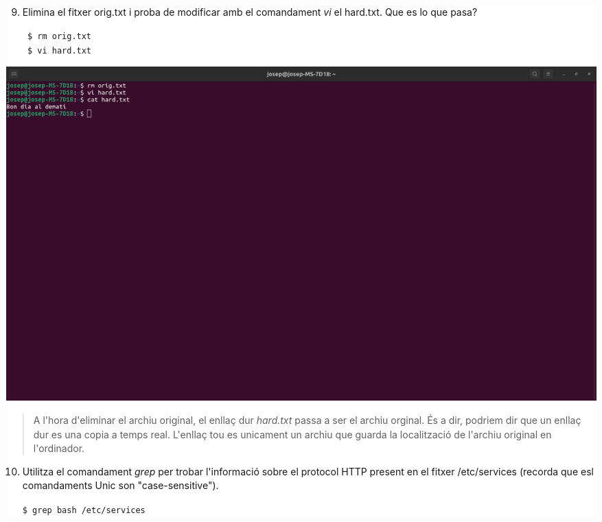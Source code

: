 9. Elimina el fitxer orig.txt i proba de modificar amb el comandament *vi* el hard.txt. Que es lo que pasa?

        $ rm orig.txt
        $ vi hard.txt

![Ss9](S2s9.png)

> A l'hora d'eliminar el archiu original, el enllaç dur *hard.txt* passa a ser el archiu orginal. És a dir, podriem dir que un enllaç dur es una copia a temps real. L'enllaç tou es unicament un archiu que guarda la localització de l'archiu original en l'ordinador.

10. Utilitza el comandament *grep* per trobar l'informació sobre el protocol HTTP present en el fitxer /etc/services (recorda que esl comandaments Unic son "case-sensitive").

        $ grep bash /etc/services
